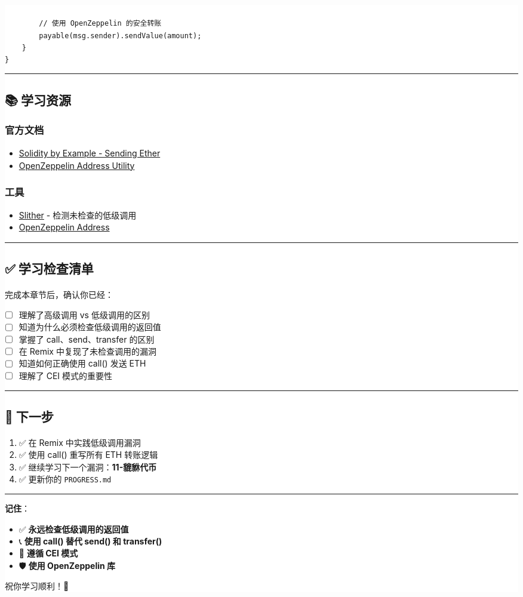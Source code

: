 ```solidity
        
        // 使用 OpenZeppelin 的安全转账
        payable(msg.sender).sendValue(amount);
    }
}
```

---

## 📚 学习资源

### 官方文档
- [Solidity by Example - Sending Ether](https://solidity-by-example.org/sending-ether/)
- [OpenZeppelin Address Utility](https://docs.openzeppelin.com/contracts/utils#address)

### 工具
- [Slither](https://github.com/crytic/slither) - 检测未检查的低级调用
- [OpenZeppelin Address](https://github.com/OpenZeppelin/openzeppelin-contracts/blob/master/contracts/utils/Address.sol)

---

## ✅ 学习检查清单

完成本章节后，确认你已经：

- [ ] 理解了高级调用 vs 低级调用的区别
- [ ] 知道为什么必须检查低级调用的返回值
- [ ] 掌握了 call、send、transfer 的区别
- [ ] 在 Remix 中复现了未检查调用的漏洞
- [ ] 知道如何正确使用 call() 发送 ETH
- [ ] 理解了 CEI 模式的重要性

---

## 🎯 下一步

1. ✅ 在 Remix 中实践低级调用漏洞
2. ✅ 使用 call() 重写所有 ETH 转账逻辑
3. ✅ 继续学习下一个漏洞：**11-貔貅代币**
4. ✅ 更新你的 `PROGRESS.md`

---

**记住**：
- ✅ **永远检查低级调用的返回值**
- 📞 **使用 call() 替代 send() 和 transfer()**
- 🔄 **遵循 CEI 模式**
- 🛡️ **使用 OpenZeppelin 库**

祝你学习顺利！🚀


